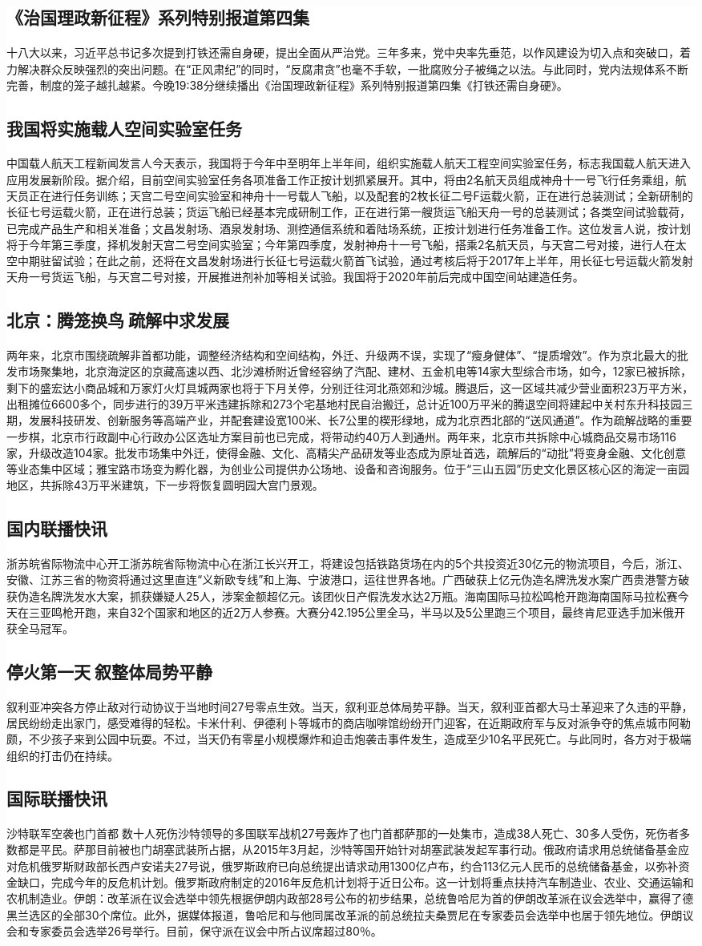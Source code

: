 ## 《治国理政新征程》系列特别报道第四集


十八大以来，习近平总书记多次提到打铁还需自身硬，提出全面从严治党。三年多来，党中央率先垂范，以作风建设为切入点和突破口，着力解决群众反映强烈的突出问题。在“正风肃纪”的同时，“反腐肃贪”也毫不手软，一批腐败分子被绳之以法。与此同时，党内法规体系不断完善，制度的笼子越扎越紧。今晚19:38分继续播出《治国理政新征程》系列特别报道第四集《打铁还需自身硬》。


## 我国将实施载人空间实验室任务


中国载人航天工程新闻发言人今天表示，我国将于今年中至明年上半年间，组织实施载人航天工程空间实验室任务，标志我国载人航天进入应用发展新阶段。据介绍，目前空间实验室任务各项准备工作正按计划抓紧展开。其中，将由2名航天员组成神舟十一号飞行任务乘组，航天员正在进行任务训练；天宫二号空间实验室和神舟十一号载人飞船，以及配套的2枚长征二号F运载火箭，正在进行总装测试；全新研制的长征七号运载火箭，正在进行总装；货运飞船已经基本完成研制工作，正在进行第一艘货运飞船天舟一号的总装测试；各类空间试验载荷，已完成产品生产和相关准备；文昌发射场、酒泉发射场、测控通信系统和着陆场系统，正按计划进行任务准备工作。这位发言人说，按计划将于今年第三季度，择机发射天宫二号空间实验室；今年第四季度，发射神舟十一号飞船，搭乘2名航天员，与天宫二号对接，进行人在太空中期驻留试验；在此之前，还将在文昌发射场进行长征七号运载火箭首飞试验，通过考核后将于2017年上半年，用长征七号运载火箭发射天舟一号货运飞船，与天宫二号对接，开展推进剂补加等相关试验。我国将于2020年前后完成中国空间站建造任务。


## 北京：腾笼换鸟 疏解中求发展


两年来，北京市围绕疏解非首都功能，调整经济结构和空间结构，外迁、升级两不误，实现了“瘦身健体”、“提质增效”。作为京北最大的批发市场聚集地，北京海淀区的京藏高速以西、北沙滩桥附近曾经容纳了汽配、建材、五金机电等14家大型综合市场，如今，12家已被拆除，剩下的盛宏达小商品城和万家灯火灯具城两家也将于下月关停，分别迁往河北燕郊和沙城。腾退后，这一区域共减少营业面积23万平方米，出租摊位6600多个，同步进行的39万平米违建拆除和273个宅基地村民自治搬迁，总计近100万平米的腾退空间将建起中关村东升科技园三期，发展科技研发、创新服务等高端产业，并配套建设宽100米、长7公里的楔形绿地，成为北京西北部的“送风通道”。作为疏解战略的重要一步棋，北京市行政副中心行政办公区选址方案目前也已完成，将带动约40万人到通州。两年来，北京市共拆除中心城商品交易市场116家，升级改造104家。批发市场集中外迁，使得金融、文化、高精尖产品研发等业态成为原址首选，疏解后的“动批”将变身金融、文化创意等业态集中区域；雅宝路市场变为孵化器，为创业公司提供办公场地、设备和咨询服务。位于“三山五园”历史文化景区核心区的海淀一亩园地区，共拆除43万平米建筑，下一步将恢复圆明园大宫门景观。


## 国内联播快讯


浙苏皖省际物流中心开工浙苏皖省际物流中心在浙江长兴开工，将建设包括铁路货场在内的5个共投资近30亿元的物流项目，今后，浙江、安徽、江苏三省的物资将通过这里直连“义新欧专线”和上海、宁波港口，运往世界各地。广西破获上亿元伪造名牌洗发水案广西贵港警方破获伪造名牌洗发水大案，抓获嫌疑人25人，涉案金额超亿元。该团伙日产假洗发水达2万瓶。海南国际马拉松鸣枪开跑海南国际马拉松赛今天在三亚鸣枪开跑，来自32个国家和地区的近2万人参赛。大赛分42.195公里全马，半马以及5公里跑三个项目，最终肯尼亚选手加米俄开获全马冠军。


## 停火第一天 叙整体局势平静


叙利亚冲突各方停止敌对行动协议于当地时间27号零点生效。当天，叙利亚总体局势平静。当天，叙利亚首都大马士革迎来了久违的平静，居民纷纷走出家门，感受难得的轻松。卡米什利、伊德利卜等城市的商店咖啡馆纷纷开门迎客，在近期政府军与反对派争夺的焦点城市阿勒颇，不少孩子来到公园中玩耍。不过，当天仍有零星小规模爆炸和迫击炮袭击事件发生，造成至少10名平民死亡。与此同时，各方对于极端组织的打击仍在持续。


## 国际联播快讯


沙特联军空袭也门首都 数十人死伤沙特领导的多国联军战机27号轰炸了也门首都萨那的一处集市，造成38人死亡、30多人受伤，死伤者多数都是平民。萨那目前被也门胡塞武装所占据，从2015年3月起，沙特等国开始针对胡塞武装发起军事行动。俄政府请求用总统储备基金应对危机俄罗斯财政部长西卢安诺夫27号说，俄罗斯政府已向总统提出请求动用1300亿卢布，约合113亿元人民币的总统储备基金，以弥补资金缺口，完成今年的反危机计划。俄罗斯政府制定的2016年反危机计划将于近日公布。这一计划将重点扶持汽车制造业、农业、交通运输和农机制造业。伊朗：改革派在议会选举中领先根据伊朗内政部28号公布的初步结果，总统鲁哈尼为首的伊朗改革派在议会选举中，赢得了德黑兰选区的全部30个席位。此外，据媒体报道，鲁哈尼和与他同属改革派的前总统拉夫桑贾尼在专家委员会选举中也居于领先地位。伊朗议会和专家委员会选举26号举行。目前，保守派在议会中所占议席超过80％。





